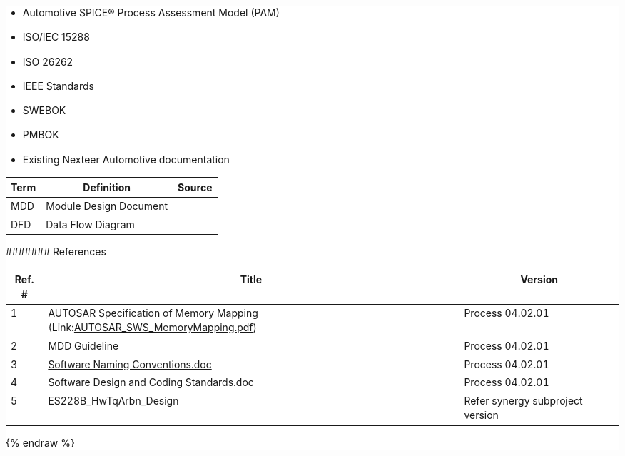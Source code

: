 -   Automotive SPICE® Process Assessment Model (PAM)

-   ISO/IEC 15288

-   ISO 26262

-   IEEE Standards

-   SWEBOK

-   PMBOK

-   Existing Nexteer Automotive documentation

| **Term** | **Definition**         | **Source** |
|----------|------------------------|------------|
| MDD      | Module Design Document |            |
| DFD      | Data Flow Diagram      |            |

####### References

| **Ref. \#** | **Title**                                                                                                                                                             | **Version**                      |
|-------|-------------------------------------------------|-----------------|
| 1           | AUTOSAR Specification of Memory Mapping (Link:[AUTOSAR_SWS_MemoryMapping.pdf](http://www.autosar.org/download/R4.0/AUTOSAR_SWS_MemoryMapping.pdf))                    | Process 04.02.01                 |
| 2           | MDD Guideline                                                                                                                                                         | Process 04.02.01                 |
| 3           | [Software Naming Conventions.doc](http://misagweb01.nexteer.com/eRoomReq/Files/erooms8/NextGeneration/0_fc55f/Software%20Naming%20Conventions%2003x(In%20Work).doc)   | Process 04.02.01                 |
| 4           | [Software Design and Coding Standards.doc](http://eroom1.nexteer.com/eRoomReq/Files/erooms8/NextGeneration/0_1a67a9/Software%20Design%20and%20Coding%20Standards.doc) | Process 04.02.01                 |
| 5           | ES228B_HwTqArbn_Design                                                                                                                                                | Refer synergy subproject version |

{% endraw %}